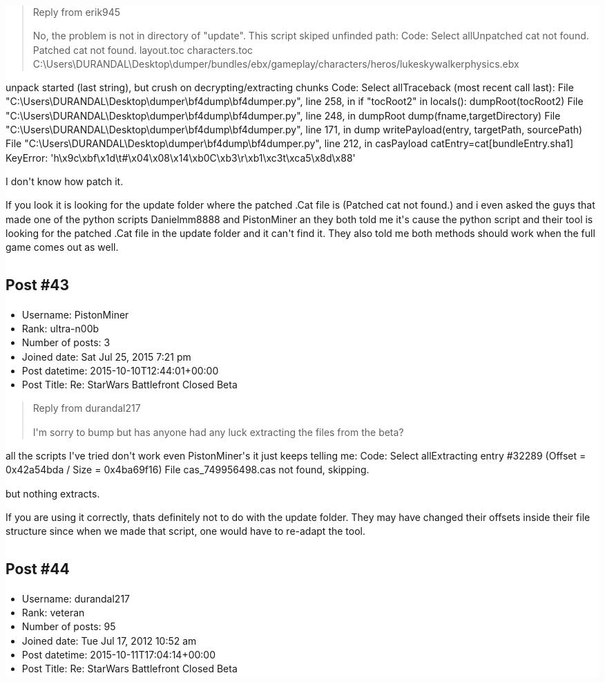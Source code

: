 > Reply from erik945
>
> No, the problem is not in directory of "update".
This script skiped unfinded path:
Code: Select allUnpatched cat not found.
Patched cat not found.
layout.toc
characters.toc
C:\Users\DURANDAL\Desktop\dumper/bundles/ebx/gameplay/characters/heros/lukeskywalkerphysics.ebx


unpack started (last string), but crush on decrypting/extracting chunks
Code: Select allTraceback (most recent call last):
  File "C:\Users\DURANDAL\Desktop\dumper\bf4dump\bf4dumper.py", line 258, in <module>
    if "tocRoot2" in locals(): dumpRoot(tocRoot2)
  File "C:\Users\DURANDAL\Desktop\dumper\bf4dump\bf4dumper.py", line 248, in dumpRoot
    dump(fname,targetDirectory)
  File "C:\Users\DURANDAL\Desktop\dumper\bf4dump\bf4dumper.py", line 171, in dump
    writePayload(entry, targetPath, sourcePath)
  File "C:\Users\DURANDAL\Desktop\dumper\bf4dump\bf4dumper.py", line 212, in casPayload
    catEntry=cat[bundleEntry.sha1]
KeyError: 'h\x9c\xbf\x1d\t#\x04\x08\x14\xb0C\xb3\r\xb1\xc3t\xca5\x8d\x88'


I don't know how patch it.

If you look it is looking for the update folder where the patched .Cat file is (Patched cat not found.) and i even asked the guys that made one of the python scripts Danielmm8888 and PistonMiner an they both told me it's cause the python script and their tool is looking for the patched .Cat file in the update folder and it can't find it. They also told me both methods should work when the full game comes out as well.
## Post #43
- Username: PistonMiner
- Rank: ultra-n00b
- Number of posts: 3
- Joined date: Sat Jul 25, 2015 7:21 pm
- Post datetime: 2015-10-10T12:44:01+00:00
- Post Title: Re: StarWars Battlefront Closed Beta

> Reply from durandal217
>
> I'm sorry to bump but has anyone had any luck extracting the files from the beta? 

all the scripts I've tried don't work even PistonMiner's it just keeps telling me:
Code: Select allExtracting entry #32289 (Offset = 0x42a54bda / Size = 0x4ba69f16)
File cas_749956498.cas not found, skipping.

but nothing extracts.

If you are using it correctly, thats definitely not to do with the update folder. They may have changed their offsets inside their file structure since when we made that script, one would have to re-adapt the tool.
## Post #44
- Username: durandal217
- Rank: veteran
- Number of posts: 95
- Joined date: Tue Jul 17, 2012 10:52 am
- Post datetime: 2015-10-11T17:04:14+00:00
- Post Title: Re: StarWars Battlefront Closed Beta
